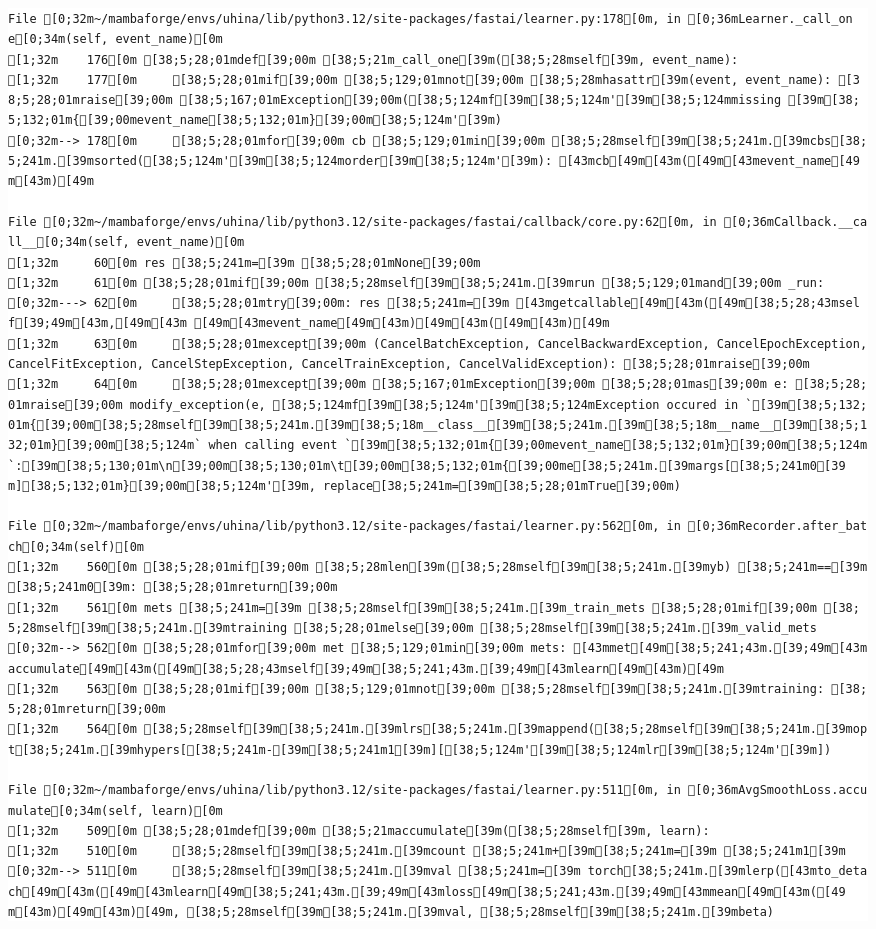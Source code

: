     File [0;32m~/mambaforge/envs/uhina/lib/python3.12/site-packages/fastai/learner.py:178[0m, in [0;36mLearner._call_one[0;34m(self, event_name)[0m
    [1;32m    176[0m [38;5;28;01mdef[39;00m [38;5;21m_call_one[39m([38;5;28mself[39m, event_name):
    [1;32m    177[0m     [38;5;28;01mif[39;00m [38;5;129;01mnot[39;00m [38;5;28mhasattr[39m(event, event_name): [38;5;28;01mraise[39;00m [38;5;167;01mException[39;00m([38;5;124mf[39m[38;5;124m'[39m[38;5;124mmissing [39m[38;5;132;01m{[39;00mevent_name[38;5;132;01m}[39;00m[38;5;124m'[39m)
    [0;32m--> 178[0m     [38;5;28;01mfor[39;00m cb [38;5;129;01min[39;00m [38;5;28mself[39m[38;5;241m.[39mcbs[38;5;241m.[39msorted([38;5;124m'[39m[38;5;124morder[39m[38;5;124m'[39m): [43mcb[49m[43m([49m[43mevent_name[49m[43m)[49m

    File [0;32m~/mambaforge/envs/uhina/lib/python3.12/site-packages/fastai/callback/core.py:62[0m, in [0;36mCallback.__call__[0;34m(self, event_name)[0m
    [1;32m     60[0m res [38;5;241m=[39m [38;5;28;01mNone[39;00m
    [1;32m     61[0m [38;5;28;01mif[39;00m [38;5;28mself[39m[38;5;241m.[39mrun [38;5;129;01mand[39;00m _run: 
    [0;32m---> 62[0m     [38;5;28;01mtry[39;00m: res [38;5;241m=[39m [43mgetcallable[49m[43m([49m[38;5;28;43mself[39;49m[43m,[49m[43m [49m[43mevent_name[49m[43m)[49m[43m([49m[43m)[49m
    [1;32m     63[0m     [38;5;28;01mexcept[39;00m (CancelBatchException, CancelBackwardException, CancelEpochException, CancelFitException, CancelStepException, CancelTrainException, CancelValidException): [38;5;28;01mraise[39;00m
    [1;32m     64[0m     [38;5;28;01mexcept[39;00m [38;5;167;01mException[39;00m [38;5;28;01mas[39;00m e: [38;5;28;01mraise[39;00m modify_exception(e, [38;5;124mf[39m[38;5;124m'[39m[38;5;124mException occured in `[39m[38;5;132;01m{[39;00m[38;5;28mself[39m[38;5;241m.[39m[38;5;18m__class__[39m[38;5;241m.[39m[38;5;18m__name__[39m[38;5;132;01m}[39;00m[38;5;124m` when calling event `[39m[38;5;132;01m{[39;00mevent_name[38;5;132;01m}[39;00m[38;5;124m`:[39m[38;5;130;01m\n[39;00m[38;5;130;01m\t[39;00m[38;5;132;01m{[39;00me[38;5;241m.[39margs[[38;5;241m0[39m][38;5;132;01m}[39;00m[38;5;124m'[39m, replace[38;5;241m=[39m[38;5;28;01mTrue[39;00m)

    File [0;32m~/mambaforge/envs/uhina/lib/python3.12/site-packages/fastai/learner.py:562[0m, in [0;36mRecorder.after_batch[0;34m(self)[0m
    [1;32m    560[0m [38;5;28;01mif[39;00m [38;5;28mlen[39m([38;5;28mself[39m[38;5;241m.[39myb) [38;5;241m==[39m [38;5;241m0[39m: [38;5;28;01mreturn[39;00m
    [1;32m    561[0m mets [38;5;241m=[39m [38;5;28mself[39m[38;5;241m.[39m_train_mets [38;5;28;01mif[39;00m [38;5;28mself[39m[38;5;241m.[39mtraining [38;5;28;01melse[39;00m [38;5;28mself[39m[38;5;241m.[39m_valid_mets
    [0;32m--> 562[0m [38;5;28;01mfor[39;00m met [38;5;129;01min[39;00m mets: [43mmet[49m[38;5;241;43m.[39;49m[43maccumulate[49m[43m([49m[38;5;28;43mself[39;49m[38;5;241;43m.[39;49m[43mlearn[49m[43m)[49m
    [1;32m    563[0m [38;5;28;01mif[39;00m [38;5;129;01mnot[39;00m [38;5;28mself[39m[38;5;241m.[39mtraining: [38;5;28;01mreturn[39;00m
    [1;32m    564[0m [38;5;28mself[39m[38;5;241m.[39mlrs[38;5;241m.[39mappend([38;5;28mself[39m[38;5;241m.[39mopt[38;5;241m.[39mhypers[[38;5;241m-[39m[38;5;241m1[39m][[38;5;124m'[39m[38;5;124mlr[39m[38;5;124m'[39m])

    File [0;32m~/mambaforge/envs/uhina/lib/python3.12/site-packages/fastai/learner.py:511[0m, in [0;36mAvgSmoothLoss.accumulate[0;34m(self, learn)[0m
    [1;32m    509[0m [38;5;28;01mdef[39;00m [38;5;21maccumulate[39m([38;5;28mself[39m, learn):
    [1;32m    510[0m     [38;5;28mself[39m[38;5;241m.[39mcount [38;5;241m+[39m[38;5;241m=[39m [38;5;241m1[39m
    [0;32m--> 511[0m     [38;5;28mself[39m[38;5;241m.[39mval [38;5;241m=[39m torch[38;5;241m.[39mlerp([43mto_detach[49m[43m([49m[43mlearn[49m[38;5;241;43m.[39;49m[43mloss[49m[38;5;241;43m.[39;49m[43mmean[49m[43m([49m[43m)[49m[43m)[49m, [38;5;28mself[39m[38;5;241m.[39mval, [38;5;28mself[39m[38;5;241m.[39mbeta)
